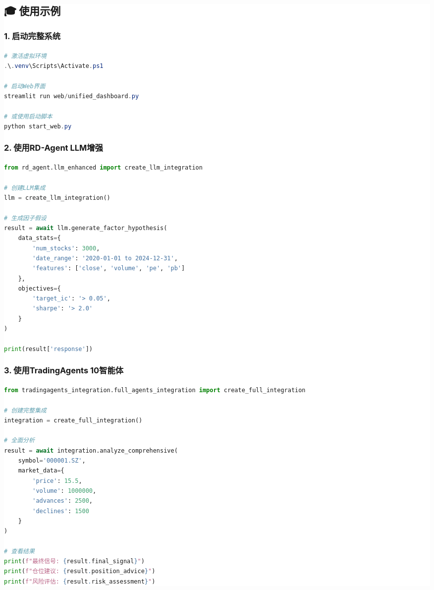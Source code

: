 
## 🎓 使用示例

### 1. 启动完整系统

```powershell
# 激活虚拟环境
.\.venv\Scripts\Activate.ps1

# 启动Web界面
streamlit run web/unified_dashboard.py

# 或使用启动脚本
python start_web.py
```

### 2. 使用RD-Agent LLM增强

```python
from rd_agent.llm_enhanced import create_llm_integration

# 创建LLM集成
llm = create_llm_integration()

# 生成因子假设
result = await llm.generate_factor_hypothesis(
    data_stats={
        'num_stocks': 3000,
        'date_range': '2020-01-01 to 2024-12-31',
        'features': ['close', 'volume', 'pe', 'pb']
    },
    objectives={
        'target_ic': '> 0.05',
        'sharpe': '> 2.0'
    }
)

print(result['response'])
```

### 3. 使用TradingAgents 10智能体

```python
from tradingagents_integration.full_agents_integration import create_full_integration

# 创建完整集成
integration = create_full_integration()

# 全面分析
result = await integration.analyze_comprehensive(
    symbol='000001.SZ',
    market_data={
        'price': 15.5,
        'volume': 1000000,
        'advances': 2500,
        'declines': 1500
    }
)

# 查看结果
print(f"最终信号: {result.final_signal}")
print(f"仓位建议: {result.position_advice}")
print(f"风险评估: {result.risk_assessment}")
```
